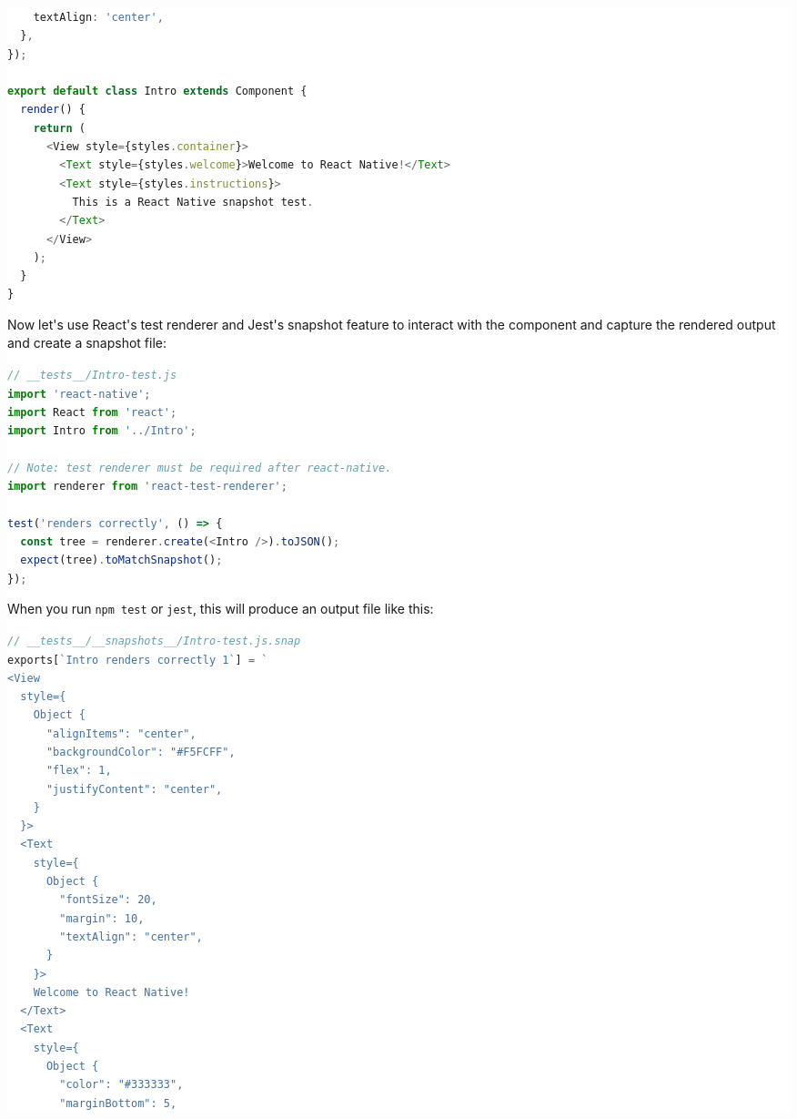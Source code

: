 ```javascript
    textAlign: 'center',
  },
});

export default class Intro extends Component {
  render() {
    return (
      <View style={styles.container}>
        <Text style={styles.welcome}>Welcome to React Native!</Text>
        <Text style={styles.instructions}>
          This is a React Native snapshot test.
        </Text>
      </View>
    );
  }
}
```

Now let's use React's test renderer and Jest's snapshot feature to interact with
the component and capture the rendered output and create a snapshot file:

```javascript
// __tests__/Intro-test.js
import 'react-native';
import React from 'react';
import Intro from '../Intro';

// Note: test renderer must be required after react-native.
import renderer from 'react-test-renderer';

test('renders correctly', () => {
  const tree = renderer.create(<Intro />).toJSON();
  expect(tree).toMatchSnapshot();
});
```

When you run `npm test` or `jest`, this will produce an output file like this:

```javascript
// __tests__/__snapshots__/Intro-test.js.snap
exports[`Intro renders correctly 1`] = `
<View
  style={
    Object {
      "alignItems": "center",
      "backgroundColor": "#F5FCFF",
      "flex": 1,
      "justifyContent": "center",
    }
  }>
  <Text
    style={
      Object {
        "fontSize": 20,
        "margin": 10,
        "textAlign": "center",
      }
    }>
    Welcome to React Native!
  </Text>
  <Text
    style={
      Object {
        "color": "#333333",
        "marginBottom": 5,
```